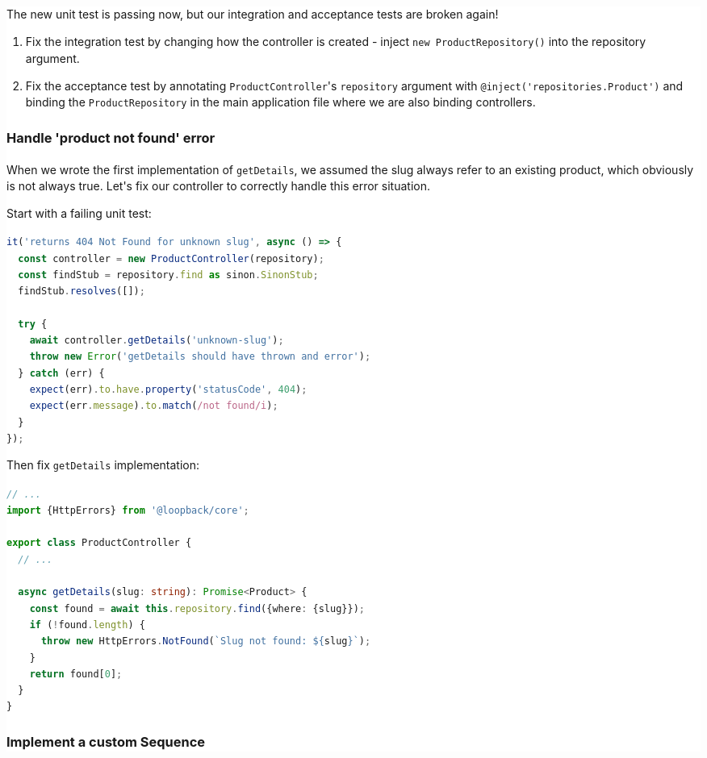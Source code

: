 The new unit test is passing now, but our integration and acceptance tests are broken again!

 1. Fix the integration test by changing how the controller is created - inject `new ProductRepository()` into the repository argument.

 2. Fix the acceptance test by annotating `ProductController`'s `repository` argument with `@inject('repositories.Product')`
    and binding the `ProductRepository` in the main application file where we are also binding controllers.

### Handle 'product not found' error

When we wrote the first implementation of `getDetails`, we assumed the slug always refer to an existing product, which obviously is not always true. Let's fix our controller to correctly handle this error situation.

Start with a failing unit test:

```ts
it('returns 404 Not Found for unknown slug', async () => {
  const controller = new ProductController(repository);
  const findStub = repository.find as sinon.SinonStub;
  findStub.resolves([]);

  try {
    await controller.getDetails('unknown-slug');
    throw new Error('getDetails should have thrown and error');
  } catch (err) {
    expect(err).to.have.property('statusCode', 404);
    expect(err.message).to.match(/not found/i);
  }
});
```

Then fix `getDetails` implementation:

```ts
// ...
import {HttpErrors} from '@loopback/core';

export class ProductController {
  // ...

  async getDetails(slug: string): Promise<Product> {
    const found = await this.repository.find({where: {slug}});
    if (!found.length) {
      throw new HttpErrors.NotFound(`Slug not found: ${slug}`);
    }
    return found[0];
  }
}
```

### Implement a custom Sequence

